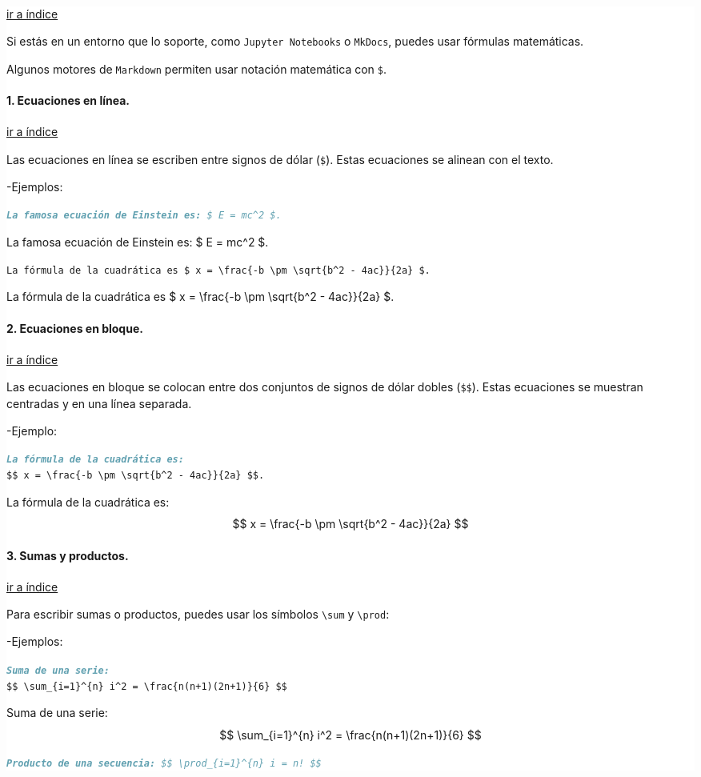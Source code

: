 [ir a índice](#índice)

Si estás en un entorno que lo soporte, como `Jupyter Notebooks` o `MkDocs`, puedes usar fórmulas matemáticas.

Algunos motores de `Markdown` permiten usar notación matemática con `$`.

#### 1. Ecuaciones en línea.

[ir a índice](#índice)

Las ecuaciones en línea se escriben entre signos de dólar (`$`). Estas ecuaciones se alinean con el texto.

-Ejemplos:

```markdown
La famosa ecuación de Einstein es: $ E = mc^2 $.
```

La famosa ecuación de Einstein es: $ E = mc^2 $.

```markdown
La fórmula de la cuadrática es $ x = \frac{-b \pm \sqrt{b^2 - 4ac}}{2a} $.
```

La fórmula de la cuadrática es $ x = \frac{-b \pm \sqrt{b^2 - 4ac}}{2a} $.

#### 2. Ecuaciones en bloque.

[ir a índice](#índice)

Las ecuaciones en bloque se colocan entre dos conjuntos de signos de dólar dobles (`$$`). Estas ecuaciones se muestran centradas y en una línea separada.

-Ejemplo:

```markdown
La fórmula de la cuadrática es: 
$$ x = \frac{-b \pm \sqrt{b^2 - 4ac}}{2a} $$.
```

La fórmula de la cuadrática es:
$$ x = \frac{-b \pm \sqrt{b^2 - 4ac}}{2a} $$

#### 3. Sumas y productos.

[ir a índice](#índice)

Para escribir sumas o productos, puedes usar los símbolos `\sum` y `\prod`:

-Ejemplos:

```markdown
Suma de una serie:
$$ \sum_{i=1}^{n} i^2 = \frac{n(n+1)(2n+1)}{6} $$
```

Suma de una serie:
$$ \sum_{i=1}^{n} i^2 = \frac{n(n+1)(2n+1)}{6} $$

```markdown
Producto de una secuencia: $$ \prod_{i=1}^{n} i = n! $$
```
